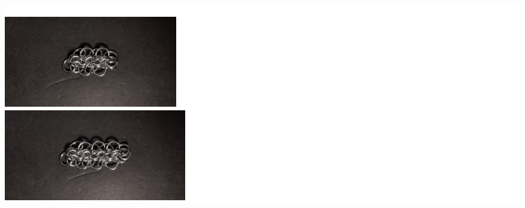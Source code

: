 <br>

<img src="../assets/images/chainmail/abhainn/abhainn_step_03.jpg" height=150>

<br>

<img src="../assets/images/chainmail/abhainn/abhainn_step_04.jpg" height=150>
